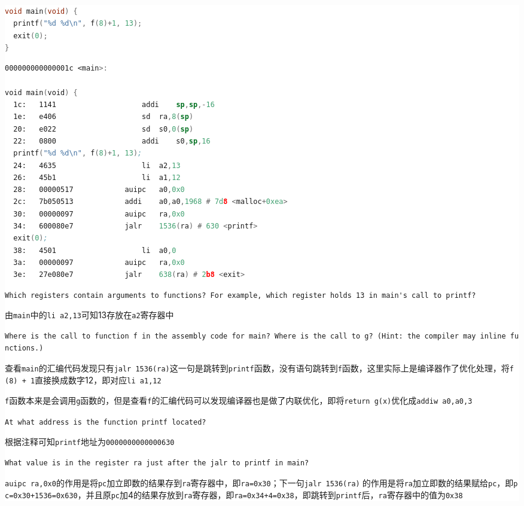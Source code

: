 ```c
void main(void) {
  printf("%d %d\n", f(8)+1, 13);
  exit(0);
}
```

```asm
000000000000001c <main>:

void main(void) {
  1c:	1141                	addi	sp,sp,-16
  1e:	e406                	sd	ra,8(sp)
  20:	e022                	sd	s0,0(sp)
  22:	0800                	addi	s0,sp,16
  printf("%d %d\n", f(8)+1, 13);
  24:	4635                	li	a2,13
  26:	45b1                	li	a1,12
  28:	00000517          	auipc	a0,0x0
  2c:	7b050513          	addi	a0,a0,1968 # 7d8 <malloc+0xea>
  30:	00000097          	auipc	ra,0x0
  34:	600080e7          	jalr	1536(ra) # 630 <printf>
  exit(0);
  38:	4501                	li	a0,0
  3a:	00000097          	auipc	ra,0x0
  3e:	27e080e7          	jalr	638(ra) # 2b8 <exit>
```

```
Which registers contain arguments to functions? For example, which register holds 13 in main's call to printf?
```

由`main`中的`li a2,13`可知13存放在`a2`寄存器中

```
Where is the call to function f in the assembly code for main? Where is the call to g? (Hint: the compiler may inline functions.)
```

查看`main`的汇编代码发现只有`jalr 1536(ra)`这一句是跳转到`printf`函数，没有语句跳转到`f`函数，这里实际上是编译器作了优化处理，将`f(8) + 1`直接换成数字12，即对应`li a1,12`

`f`函数本来是会调用`g`函数的，但是查看`f`的汇编代码可以发现编译器也是做了内联优化，即将`return g(x)`优化成`addiw a0,a0,3`

```
At what address is the function printf located?
```

根据注释可知`printf`地址为`0000000000000630`

```
What value is in the register ra just after the jalr to printf in main?
```

`auipc ra,0x0`的作用是将`pc`加立即数的结果存到`ra`寄存器中，即`ra=0x30`；下一句`jalr 1536(ra)` 的作用是将`ra`加立即数的结果赋给`pc`，即`pc=0x30+1536=0x630`，并且原`pc`加4的结果存放到`ra`寄存器，即`ra=0x34+4=0x38`，即跳转到`printf`后，`ra`寄存器中的值为`0x38`
